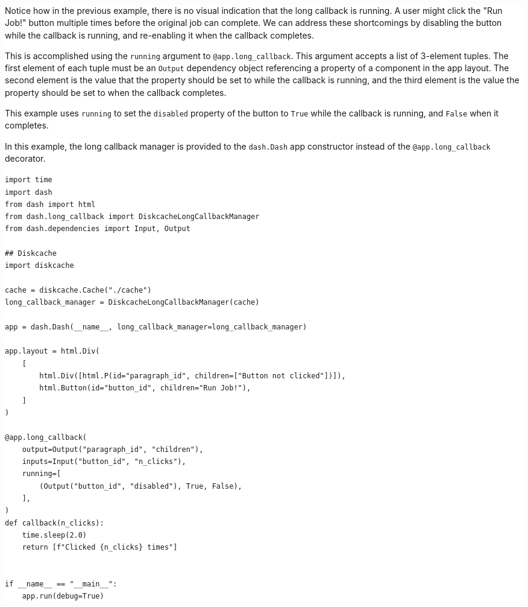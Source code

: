 Notice how in the previous example, there is no visual indication that the
long callback is running. A user might click the "Run Job!" button multiple
times before the original job can complete. We can address these shortcomings
by disabling the button while the callback is running, and re-enabling it when
the callback completes.

This is accomplished using the `running` argument to `@app.long_callback`.
This argument accepts a list of 3-element tuples. The first element of each
tuple must be an `Output` dependency object referencing a property of a
component in the app layout. The second element is the value that the property
should be set to while the callback is running, and the third element is the
value the property should be set to when the callback completes.

This example uses `running` to set the `disabled` property of the button to
`True` while the callback is running, and `False` when it completes.

In this example, the long callback manager is provided to the `dash.Dash` app
constructor instead of the `@app.long_callback` decorator.

    
    
    import time
    import dash
    from dash import html
    from dash.long_callback import DiskcacheLongCallbackManager
    from dash.dependencies import Input, Output
    
    ## Diskcache
    import diskcache
    
    cache = diskcache.Cache("./cache")
    long_callback_manager = DiskcacheLongCallbackManager(cache)
    
    app = dash.Dash(__name__, long_callback_manager=long_callback_manager)
    
    app.layout = html.Div(
        [
            html.Div([html.P(id="paragraph_id", children=["Button not clicked"])]),
            html.Button(id="button_id", children="Run Job!"),
        ]
    )
    
    @app.long_callback(
        output=Output("paragraph_id", "children"),
        inputs=Input("button_id", "n_clicks"),
        running=[
            (Output("button_id", "disabled"), True, False),
        ],
    )
    def callback(n_clicks):
        time.sleep(2.0)
        return [f"Clicked {n_clicks} times"]
    
    
    if __name__ == "__main__":
        app.run(debug=True)
